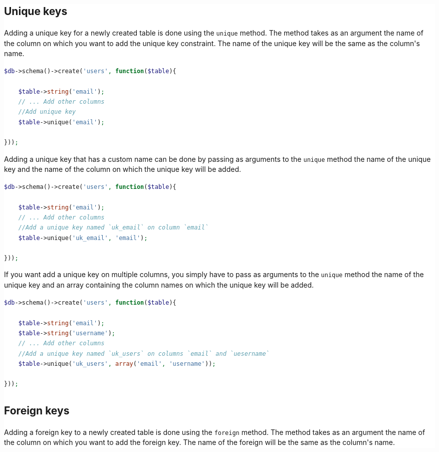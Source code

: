 ## Unique keys

Adding a unique key for a newly created table is done using the `unique` method. 
The method takes as an argument the name of the column on which you want to add 
the unique key constraint. The name of the unique key will be the same as the column's name.

```php
$db->schema()->create('users', function($table){

    $table->string('email');
    // ... Add other columns
    //Add unique key
    $table->unique('email');

}));
```

Adding a unique key that has a custom name can be done by passing as arguments to 
the `unique` method the name of the unique key and the name of the column on 
which the unique key will be added.

```php
$db->schema()->create('users', function($table){

    $table->string('email');
    // ... Add other columns
    //Add a unique key named `uk_email` on column `email`
    $table->unique('uk_email', 'email');

}));
```

If you want add a unique key on multiple columns, you simply have to pass as arguments
to the `unique` method the name of the unique key and an array containing the column names 
on which the unique key will be added.

```php
$db->schema()->create('users', function($table){

    $table->string('email');
    $table->string('username');
    // ... Add other columns
    //Add a unique key named `uk_users` on columns `email` and `uesername`
    $table->unique('uk_users', array('email', 'username'));

}));
```

## Foreign keys

Adding a foreign key to a newly created table is done using the `foreign` method. 
The method takes as an argument the name of the column on which you want to add the foreign key. 
The name of the foreign will be the same as the column's name.

